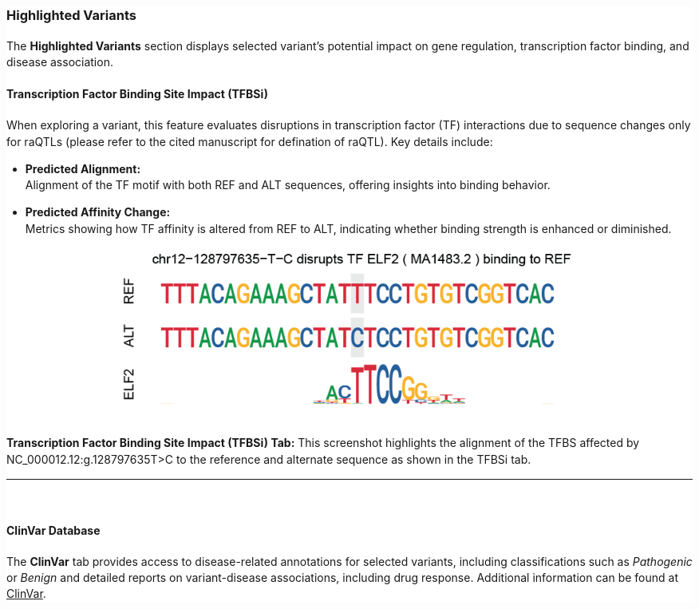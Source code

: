 ### Highlighted Variants

The **Highlighted Variants** section displays selected variant’s
potential impact on gene regulation, transcription factor binding, and
disease association.

#### Transcription Factor Binding Site Impact (TFBSi)

When exploring a variant, this feature evaluates disruptions in
transcription factor (TF) interactions due to sequence changes only for
raQTLs (please refer to the cited manuscript for defination of raQTL).
Key details include:

- **Predicted Alignment:**  
  Alignment of the TF motif with both REF and ALT sequences, offering
  insights into binding behavior.

- **Predicted Affinity Change:**  
  Metrics showing how TF affinity is altered from REF to ALT, indicating
  whether binding strength is enhanced or diminished.

<div style="text-align: left; max-width: 100%; margin: 0 auto;">

<img src="images/fig7.png" style="display: block; margin: 0 auto; height: 200px; width: 70%;" alt="3">
</br>
<p>

<strong>Transcription Factor Binding Site Impact (TFBSi) Tab:</strong>
This screenshot highlights the alignment of the TFBS affected by
NC_000012.12:g.128797635T\>C to the reference and alternate sequence as
shown in the TFBSi tab.
</p>

</div>

------------------------------------------------------------------------

</br>

#### ClinVar Database

The **ClinVar** tab provides access to disease-related annotations for
selected variants, including classifications such as *Pathogenic* or
*Benign* and detailed reports on variant-disease associations, including
drug response. Additional information can be found at
[ClinVar](https://www.ncbi.nlm.nih.gov/clinvar/).
